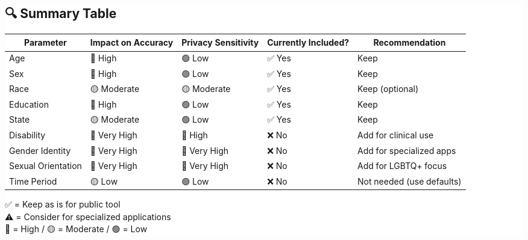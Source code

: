 
## 🔍 Summary Table

| Parameter | Impact on Accuracy | Privacy Sensitivity | Currently Included? | Recommendation |
|-----------|-------------------|---------------------|---------------------|----------------|
| Age | 🔴 High | 🟢 Low | ✅ Yes | Keep |
| Sex | 🔴 High | 🟢 Low | ✅ Yes | Keep |
| Race | 🟡 Moderate | 🟡 Moderate | ✅ Yes | Keep (optional) |
| Education | 🔴 High | 🟢 Low | ✅ Yes | Keep |
| State | 🟡 Moderate | 🟢 Low | ✅ Yes | Keep |
| Disability | 🔴 Very High | 🔴 High | ❌ No | Add for clinical use |
| Gender Identity | 🔴 Very High | 🔴 Very High | ❌ No | Add for specialized apps |
| Sexual Orientation | 🔴 Very High | 🔴 Very High | ❌ No | Add for LGBTQ+ focus |
| Time Period | 🟡 Low | 🟢 Low | ❌ No | Not needed (use defaults) |

✅ = Keep as is for public tool  
⚠️ = Consider for specialized applications  
🔴 = High / 🟡 = Moderate / 🟢 = Low


